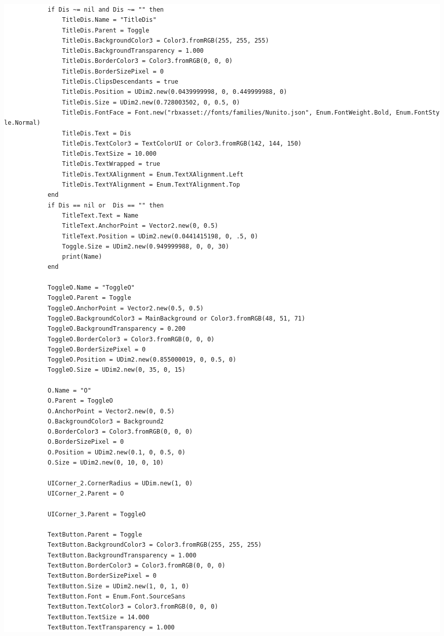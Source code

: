 				if Dis ~= nil and Dis ~= "" then
					TitleDis.Name = "TitleDis"
					TitleDis.Parent = Toggle
					TitleDis.BackgroundColor3 = Color3.fromRGB(255, 255, 255)
					TitleDis.BackgroundTransparency = 1.000
					TitleDis.BorderColor3 = Color3.fromRGB(0, 0, 0)
					TitleDis.BorderSizePixel = 0
					TitleDis.ClipsDescendants = true
					TitleDis.Position = UDim2.new(0.0439999998, 0, 0.449999988, 0)
					TitleDis.Size = UDim2.new(0.728003502, 0, 0.5, 0)
					TitleDis.FontFace = Font.new("rbxasset://fonts/families/Nunito.json", Enum.FontWeight.Bold, Enum.FontStyle.Normal)
					TitleDis.Text = Dis
					TitleDis.TextColor3 = TextColorUI or Color3.fromRGB(142, 144, 150)
					TitleDis.TextSize = 10.000
					TitleDis.TextWrapped = true
					TitleDis.TextXAlignment = Enum.TextXAlignment.Left
					TitleDis.TextYAlignment = Enum.TextYAlignment.Top
				end
				if Dis == nil or  Dis == "" then
					TitleText.Text = Name
					TitleText.AnchorPoint = Vector2.new(0, 0.5)
					TitleText.Position = UDim2.new(0.0441415198, 0, .5, 0)
					Toggle.Size = UDim2.new(0.949999988, 0, 0, 30)
					print(Name)
				end

				ToggleO.Name = "ToggleO"
				ToggleO.Parent = Toggle
				ToggleO.AnchorPoint = Vector2.new(0.5, 0.5)
				ToggleO.BackgroundColor3 = MainBackground or Color3.fromRGB(48, 51, 71)
				ToggleO.BackgroundTransparency = 0.200
				ToggleO.BorderColor3 = Color3.fromRGB(0, 0, 0)
				ToggleO.BorderSizePixel = 0
				ToggleO.Position = UDim2.new(0.855000019, 0, 0.5, 0)
				ToggleO.Size = UDim2.new(0, 35, 0, 15)

				O.Name = "O"
				O.Parent = ToggleO
				O.AnchorPoint = Vector2.new(0, 0.5)
				O.BackgroundColor3 = Background2
				O.BorderColor3 = Color3.fromRGB(0, 0, 0)
				O.BorderSizePixel = 0
				O.Position = UDim2.new(0.1, 0, 0.5, 0)
				O.Size = UDim2.new(0, 10, 0, 10)

				UICorner_2.CornerRadius = UDim.new(1, 0)
				UICorner_2.Parent = O

				UICorner_3.Parent = ToggleO

				TextButton.Parent = Toggle
				TextButton.BackgroundColor3 = Color3.fromRGB(255, 255, 255)
				TextButton.BackgroundTransparency = 1.000
				TextButton.BorderColor3 = Color3.fromRGB(0, 0, 0)
				TextButton.BorderSizePixel = 0
				TextButton.Size = UDim2.new(1, 0, 1, 0)
				TextButton.Font = Enum.Font.SourceSans
				TextButton.TextColor3 = Color3.fromRGB(0, 0, 0)
				TextButton.TextSize = 14.000
				TextButton.TextTransparency = 1.000
